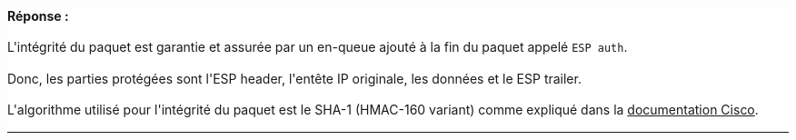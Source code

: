 
**Réponse :**  

L'intégrité du paquet est garantie et assurée par un en-queue ajouté à la fin du paquet appelé `ESP auth`.

Donc, les parties protégées sont l'ESP header, l'entête IP originale, les données et le ESP trailer.

L'algorithme utilisé pour l'intégrité du paquet est le SHA-1 (HMAC-160 variant) comme expliqué dans la [documentation Cisco](https://www.cisco.com/c/en/us/td/docs/ios-xml/ios/sec_conn_vpnips/configuration/xe-3s/sec-sec-for-vpns-w-ipsec-xe-3s-book/sec-cfg-vpn-ipsec.html).

---
